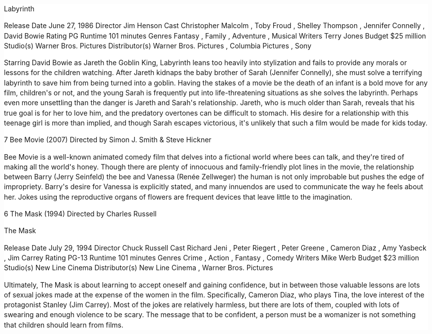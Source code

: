 
  Labyrinth  


  Release Date    June 27, 1986     Director    Jim Henson     Cast    Christopher Malcolm , Toby Froud , Shelley Thompson , Jennifer Connelly , David Bowie     Rating    PG     Runtime    101 minutes     Genres    Fantasy , Family , Adventure , Musical     Writers    Terry Jones     Budget    $25 million     Studio(s)    Warner Bros. Pictures     Distributor(s)    Warner Bros. Pictures , Columbia Pictures , Sony    


Starring David Bowie as Jareth the Goblin King, Labyrinth leans too heavily into stylization and fails to provide any morals or lessons for the children watching. After Jareth kidnaps the baby brother of Sarah (Jennifer Connelly), she must solve a terrifying labyrinth to save him from being turned into a goblin. Having the stakes of a movie be the death of an infant is a bold move for any film, children&#39;s or not, and the young Sarah is frequently put into life-threatening situations as she solves the labyrinth.
Perhaps even more unsettling than the danger is Jareth and Sarah&#39;s relationship. Jareth, who is much older than Sarah, reveals that his true goal is for her to love him, and the predatory overtones can be difficult to stomach. His desire for a relationship with this teenage girl is more than implied, and though Sarah escapes victorious, it&#39;s unlikely that such a film would be made for kids today.





 7  Bee Movie (2007) 
Directed by Simon J. Smith &amp; Steve Hickner
        

Bee Movie is a well-known animated comedy film that delves into a fictional world where bees can talk, and they&#39;re tired of making all the world&#39;s honey. Though there are plenty of innocuous and family-friendly plot lines in the movie, the relationship between Barry (Jerry Seinfeld) the bee and Vanessa (Renée Zellweger) the human is not only improbable but pushes the edge of impropriety. Barry&#39;s desire for Vanessa is explicitly stated, and many innuendos are used to communicate the way he feels about her. Jokes using the reproductive organs of flowers are frequent devices that leave little to the imagination.





 6  The Mask (1994) 
Directed by Charles Russell
        

  The Mask  


  Release Date    July 29, 1994     Director    Chuck Russell     Cast    Richard Jeni , Peter Riegert , Peter Greene , Cameron Diaz , Amy Yasbeck , Jim Carrey     Rating    PG-13     Runtime    101 minutes     Genres    Crime , Action , Fantasy , Comedy     Writers    Mike Werb     Budget    $23 million     Studio(s)    New Line Cinema     Distributor(s)    New Line Cinema , Warner Bros. Pictures    


Ultimately, The Mask is about learning to accept oneself and gaining confidence, but in between those valuable lessons are lots of sexual jokes made at the expense of the women in the film. Specifically, Cameron Diaz, who plays Tina, the love interest of the protagonist Stanley (Jim Carrey). Most of the jokes are relatively harmless, but there are lots of them, coupled with lots of swearing and enough violence to be scary. The message that to be confident, a person must be a womanizer is not something that children should learn from films.
